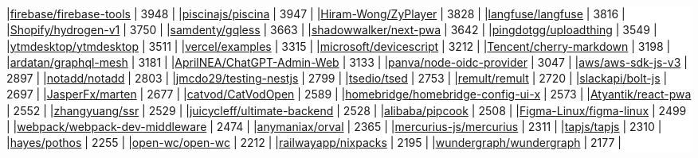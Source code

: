 |[firebase/firebase-tools](https://github.com/firebase/firebase-tools) | 3948 |
|[piscinajs/piscina](https://github.com/piscinajs/piscina) | 3947 |
|[Hiram-Wong/ZyPlayer](https://github.com/Hiram-Wong/ZyPlayer) | 3828 |
|[langfuse/langfuse](https://github.com/langfuse/langfuse) | 3816 |
|[Shopify/hydrogen-v1](https://github.com/Shopify/hydrogen-v1) | 3750 |
|[samdenty/gqless](https://github.com/samdenty/gqless) | 3663 |
|[shadowwalker/next-pwa](https://github.com/shadowwalker/next-pwa) | 3642 |
|[pingdotgg/uploadthing](https://github.com/pingdotgg/uploadthing) | 3549 |
|[ytmdesktop/ytmdesktop](https://github.com/ytmdesktop/ytmdesktop) | 3511 |
|[vercel/examples](https://github.com/vercel/examples) | 3315 |
|[microsoft/devicescript](https://github.com/microsoft/devicescript) | 3212 |
|[Tencent/cherry-markdown](https://github.com/Tencent/cherry-markdown) | 3198 |
|[ardatan/graphql-mesh](https://github.com/ardatan/graphql-mesh) | 3181 |
|[AprilNEA/ChatGPT-Admin-Web](https://github.com/AprilNEA/ChatGPT-Admin-Web) | 3133 |
|[panva/node-oidc-provider](https://github.com/panva/node-oidc-provider) | 3047 |
|[aws/aws-sdk-js-v3](https://github.com/aws/aws-sdk-js-v3) | 2897 |
|[notadd/notadd](https://github.com/notadd/notadd) | 2803 |
|[jmcdo29/testing-nestjs](https://github.com/jmcdo29/testing-nestjs) | 2799 |
|[tsedio/tsed](https://github.com/tsedio/tsed) | 2753 |
|[remult/remult](https://github.com/remult/remult) | 2720 |
|[slackapi/bolt-js](https://github.com/slackapi/bolt-js) | 2697 |
|[JasperFx/marten](https://github.com/JasperFx/marten) | 2677 |
|[catvod/CatVodOpen](https://github.com/catvod/CatVodOpen) | 2589 |
|[homebridge/homebridge-config-ui-x](https://github.com/homebridge/homebridge-config-ui-x) | 2573 |
|[Atyantik/react-pwa](https://github.com/Atyantik/react-pwa) | 2552 |
|[zhangyuang/ssr](https://github.com/zhangyuang/ssr) | 2529 |
|[juicycleff/ultimate-backend](https://github.com/juicycleff/ultimate-backend) | 2528 |
|[alibaba/pipcook](https://github.com/alibaba/pipcook) | 2508 |
|[Figma-Linux/figma-linux](https://github.com/Figma-Linux/figma-linux) | 2499 |
|[webpack/webpack-dev-middleware](https://github.com/webpack/webpack-dev-middleware) | 2474 |
|[anymaniax/orval](https://github.com/anymaniax/orval) | 2365 |
|[mercurius-js/mercurius](https://github.com/mercurius-js/mercurius) | 2311 |
|[tapjs/tapjs](https://github.com/tapjs/tapjs) | 2310 |
|[hayes/pothos](https://github.com/hayes/pothos) | 2255 |
|[open-wc/open-wc](https://github.com/open-wc/open-wc) | 2212 |
|[railwayapp/nixpacks](https://github.com/railwayapp/nixpacks) | 2195 |
|[wundergraph/wundergraph](https://github.com/wundergraph/wundergraph) | 2177 |